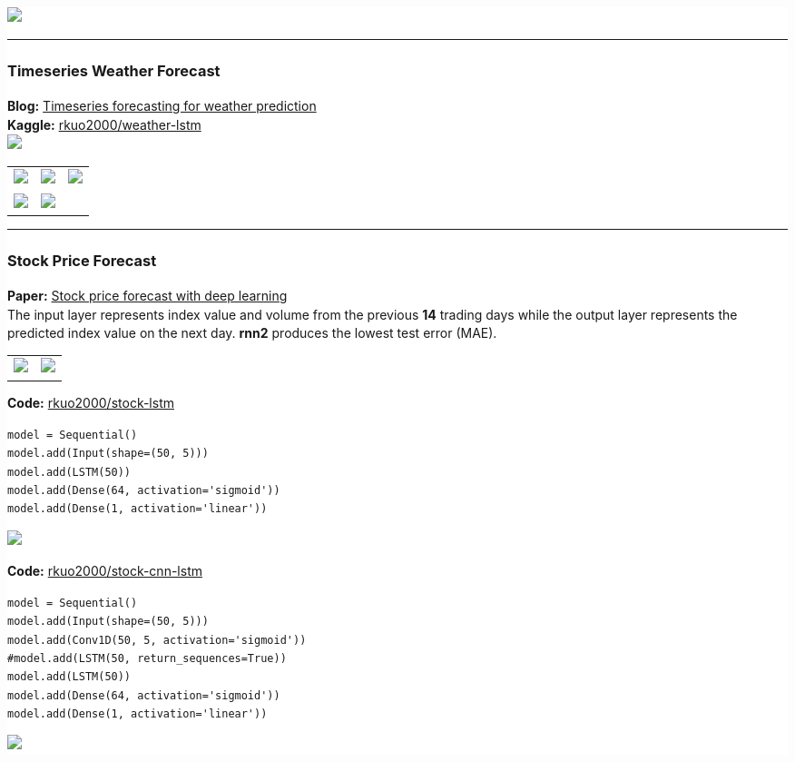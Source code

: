 ![](https://colah.github.io/posts/2015-08-Understanding-LSTMs/img/LSTM3-var-GRU.png)

---
### Timeseries Weather Forecast
**Blog:** [Timeseries forecasting for weather prediction](https://keras.io/examples/timeseries/timeseries_weather_forecasting/)<br>
**Kaggle:** [rkuo2000/weather-lstm](https://www.kaggle.com/rkuo2000/weather-lstm)<br>
![](https://keras.io/img/examples/timeseries/timeseries_weather_forecasting/timeseries_weather_forecasting_6_1.png)
<table>
<tr>
<td><img src="https://keras.io/img/examples/timeseries/timeseries_weather_forecasting/timeseries_weather_forecasting_26_0.png"></td>
<td><img src="https://keras.io/img/examples/timeseries/timeseries_weather_forecasting/timeseries_weather_forecasting_26_1.png"></td>
<td><img src="https://keras.io/img/examples/timeseries/timeseries_weather_forecasting/timeseries_weather_forecasting_26_2.png"></td>
</tr>
<tr>
<td><img src="https://keras.io/img/examples/timeseries/timeseries_weather_forecasting/timeseries_weather_forecasting_26_3.png"></td>
<td><img src="https://keras.io/img/examples/timeseries/timeseries_weather_forecasting/timeseries_weather_forecasting_26_4.png"></td>
</tr>
</table>

---
### Stock Price Forecast
**Paper:** [Stock price forecast with deep learning](https://arxiv.org/abs/2103.14081)<br>
The input layer represents index value and volume from the previous **14** trading days
while the output layer represents the predicted index value on the next day. **rnn2** produces the lowest test error (MAE).
<table>
<tr>
<td><img src="https://github.com/rkuo2000/AI-course/blob/gh-pages/images/Stock_Price_Forecast_models.png?raw=true"></td>
<td><img src="https://github.com/rkuo2000/AI-course/blob/gh-pages/images/Stock_Price_Forecast_MAE.png?raw=true"></td>
</tr>
</table>

**Code:** [rkuo2000/stock-lstm](https://kaggle.com/rkuo2000/stock-lstm)<br>
```
model = Sequential()
model.add(Input(shape=(50, 5)))
model.add(LSTM(50))
model.add(Dense(64, activation='sigmoid'))
model.add(Dense(1, activation='linear'))
```
![](https://github.com/rkuo2000/AI-course/blob/gh-pages/images/Stock_LSTM.png?raw=true)

**Code:** [rkuo2000/stock-cnn-lstm](https://kaggle.com/rkuo2000/stock-cnn-lstm)<br>
```
model = Sequential()
model.add(Input(shape=(50, 5)))
model.add(Conv1D(50, 5, activation='sigmoid'))
#model.add(LSTM(50, return_sequences=True))
model.add(LSTM(50))
model.add(Dense(64, activation='sigmoid'))
model.add(Dense(1, activation='linear'))
```
![](https://github.com/rkuo2000/AI-course/blob/gh-pages/images/Stock_CNN_LSTM.png?raw=true)
